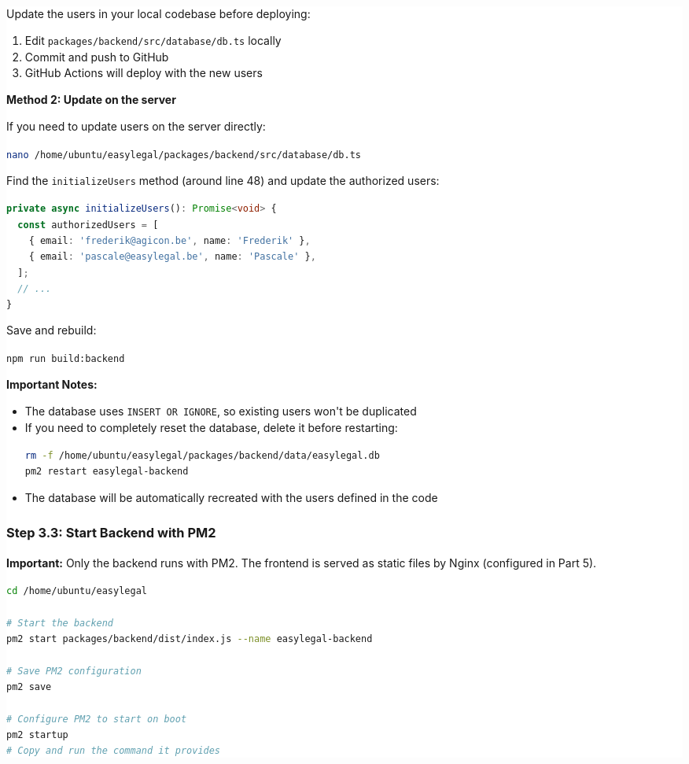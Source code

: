 Update the users in your local codebase before deploying:
1. Edit `packages/backend/src/database/db.ts` locally
2. Commit and push to GitHub
3. GitHub Actions will deploy with the new users

**Method 2: Update on the server**

If you need to update users on the server directly:

```bash
nano /home/ubuntu/easylegal/packages/backend/src/database/db.ts
```

Find the `initializeUsers` method (around line 48) and update the authorized users:

```typescript
private async initializeUsers(): Promise<void> {
  const authorizedUsers = [
    { email: 'frederik@agicon.be', name: 'Frederik' },
    { email: 'pascale@easylegal.be', name: 'Pascale' },
  ];
  // ...
}
```

Save and rebuild:
```bash
npm run build:backend
```

**Important Notes:**
- The database uses `INSERT OR IGNORE`, so existing users won't be duplicated
- If you need to completely reset the database, delete it before restarting:
  ```bash
  rm -f /home/ubuntu/easylegal/packages/backend/data/easylegal.db
  pm2 restart easylegal-backend
  ```
- The database will be automatically recreated with the users defined in the code

### Step 3.3: Start Backend with PM2

**Important:** Only the backend runs with PM2. The frontend is served as static files by Nginx (configured in Part 5).

```bash
cd /home/ubuntu/easylegal

# Start the backend
pm2 start packages/backend/dist/index.js --name easylegal-backend

# Save PM2 configuration
pm2 save

# Configure PM2 to start on boot
pm2 startup
# Copy and run the command it provides
```
